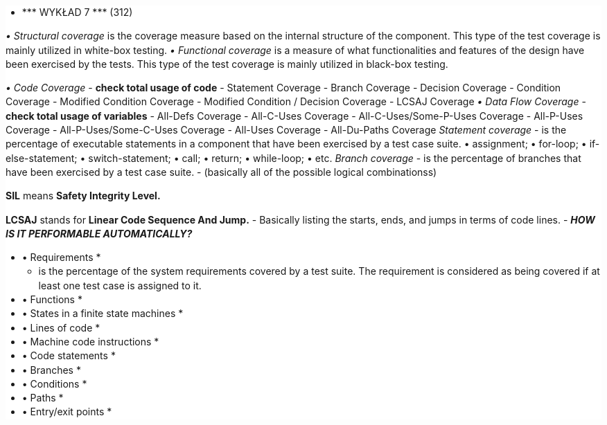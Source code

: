 - *** WYKŁAD 7 *** (312)

*• Structural coverage*
	is the coverage measure based on
	the internal structure of the component. This type of the
	test coverage is mainly utilized in white-box testing.
*• Functional coverage*
	is a measure of what functionalities
	and features of the design have been exercised by the
	tests. This type of the test coverage is mainly utilized in
	black-box testing.

*• Code Coverage*
	- **check total usage of code**
	- Statement Coverage
	- Branch Coverage
	- Decision Coverage
	- Condition Coverage
	- Modified Condition Coverage
	- Modified Condition / Decision Coverage
	- LCSAJ Coverage
*• Data Flow Coverage*
	- **check total usage of variables**
	- All-Defs Coverage
	- All-C-Uses Coverage
	- All-C-Uses/Some-P-Uses Coverage
	- All-P-Uses Coverage
	- All-P-Uses/Some-C-Uses Coverage
	- All-Uses Coverage
	- All-Du-Paths Coverage
*Statement coverage*
	- is the percentage of executable statements in a
	component that have been exercised by a test case suite.
		• assignment;
		• for-loop;
		• if-else-statement;
		• switch-statement;
		• call;
		• return;
		• while-loop;
		• etc.
*Branch coverage*
	- is the percentage of branches that
	have been exercised by a test case suite.
	- (basically all of the possible logical combinationss)

**SIL** means **Safety Integrity Level.**

**LCSAJ** stands for **Linear Code Sequence And Jump.**
	- Basically listing the starts, ends, and jumps in terms of code lines.
	- ***HOW IS IT PERFORMABLE AUTOMATICALLY?***
* • Requirements                       *
	- is the percentage of the system requirements
	covered by a test suite. The requirement is considered as being
	covered if at least one test case is assigned to it.
* • Functions                          *
* • States in a finite state machines  *
* • Lines of code                      *
* • Machine code instructions          *
* • Code statements                    *
* • Branches                           *
* • Conditions                         *
* • Paths                              *
* • Entry/exit points                  *
